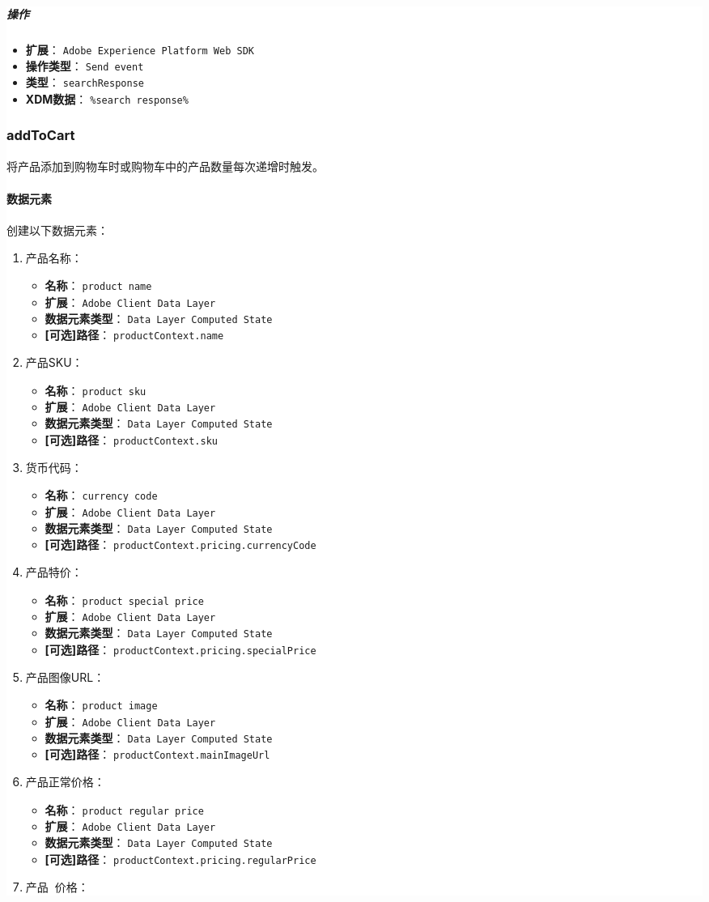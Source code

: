 ##### 操作

- **扩展**： `Adobe Experience Platform Web SDK`
- **操作类型**： `Send event`
- **类型**： `searchResponse`
- **XDM数据**： `%search response%`

### addToCart

将产品添加到购物车时或购物车中的产品数量每次递增时触发。

#### 数据元素

创建以下数据元素：

1. 产品名称：

   - **名称**： `product name`
   - **扩展**： `Adobe Client Data Layer`
   - **数据元素类型**： `Data Layer Computed State`
   - **[可选]路径**： `productContext.name`

1. 产品SKU：

   - **名称**： `product sku`
   - **扩展**： `Adobe Client Data Layer`
   - **数据元素类型**： `Data Layer Computed State`
   - **[可选]路径**： `productContext.sku`

1. 货币代码：

   - **名称**： `currency code`
   - **扩展**： `Adobe Client Data Layer`
   - **数据元素类型**： `Data Layer Computed State`
   - **[可选]路径**： `productContext.pricing.currencyCode`

1. 产品特价：

   - **名称**： `product special price`
   - **扩展**： `Adobe Client Data Layer`
   - **数据元素类型**： `Data Layer Computed State`
   - **[可选]路径**： `productContext.pricing.specialPrice`

1. 产品图像URL：

   - **名称**： `product image`
   - **扩展**： `Adobe Client Data Layer`
   - **数据元素类型**： `Data Layer Computed State`
   - **[可选]路径**： `productContext.mainImageUrl`

1. 产品正常价格：

   - **名称**： `product regular price`
   - **扩展**： `Adobe Client Data Layer`
   - **数据元素类型**： `Data Layer Computed State`
   - **[可选]路径**： `productContext.pricing.regularPrice`

1. 产品  价格：

